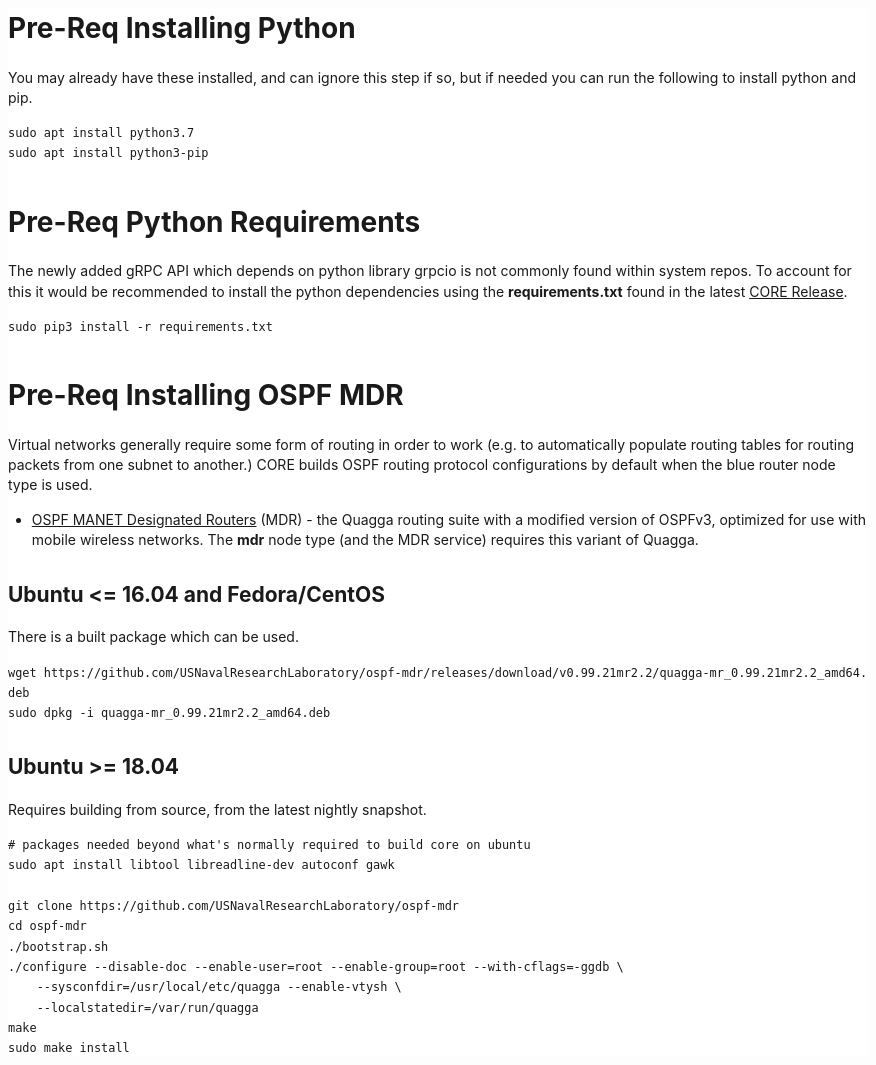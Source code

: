 # Pre-Req Installing Python

You may already have these installed, and can ignore this step if so, but if
 needed you can run the following to install python and pip.

```shell
sudo apt install python3.7
sudo apt install python3-pip
```

# Pre-Req Python Requirements

The newly added gRPC API which depends on python library grpcio is not commonly found within system repos.
To account for this it would be recommended to install the python dependencies using the **requirements.txt** found in
the latest [CORE Release](https://github.com/coreemu/core/releases).

```shell
sudo pip3 install -r requirements.txt
```

# Pre-Req Installing OSPF MDR

Virtual networks generally require some form of routing in order to work (e.g. to automatically populate routing
tables for routing packets from one subnet to another.) CORE builds OSPF routing protocol configurations by
default when the blue router node type is used.

* [OSPF MANET Designated Routers](https://github.com/USNavalResearchLaboratory/ospf-mdr) (MDR) - the Quagga routing
suite with a modified version of OSPFv3, optimized for use with mobile wireless networks. The **mdr** node type
(and the MDR service) requires this variant of Quagga.

## Ubuntu <= 16.04 and Fedora/CentOS

There is a built package which can be used.

```shell
wget https://github.com/USNavalResearchLaboratory/ospf-mdr/releases/download/v0.99.21mr2.2/quagga-mr_0.99.21mr2.2_amd64.deb
sudo dpkg -i quagga-mr_0.99.21mr2.2_amd64.deb
```

## Ubuntu >= 18.04

Requires building from source, from the latest nightly snapshot.

```shell
# packages needed beyond what's normally required to build core on ubuntu
sudo apt install libtool libreadline-dev autoconf gawk

git clone https://github.com/USNavalResearchLaboratory/ospf-mdr
cd ospf-mdr
./bootstrap.sh
./configure --disable-doc --enable-user=root --enable-group=root --with-cflags=-ggdb \
    --sysconfdir=/usr/local/etc/quagga --enable-vtysh \
    --localstatedir=/var/run/quagga
make
sudo make install
```
